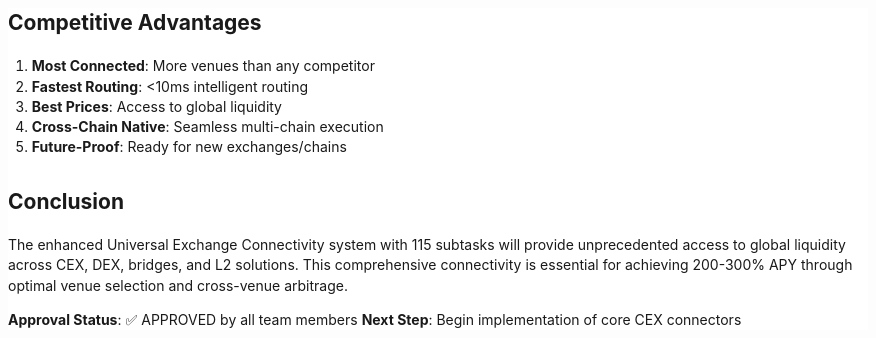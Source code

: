 ## Competitive Advantages

1. **Most Connected**: More venues than any competitor
2. **Fastest Routing**: <10ms intelligent routing
3. **Best Prices**: Access to global liquidity
4. **Cross-Chain Native**: Seamless multi-chain execution
5. **Future-Proof**: Ready for new exchanges/chains

## Conclusion

The enhanced Universal Exchange Connectivity system with 115 subtasks will provide unprecedented access to global liquidity across CEX, DEX, bridges, and L2 solutions. This comprehensive connectivity is essential for achieving 200-300% APY through optimal venue selection and cross-venue arbitrage.

**Approval Status**: ✅ APPROVED by all team members
**Next Step**: Begin implementation of core CEX connectors